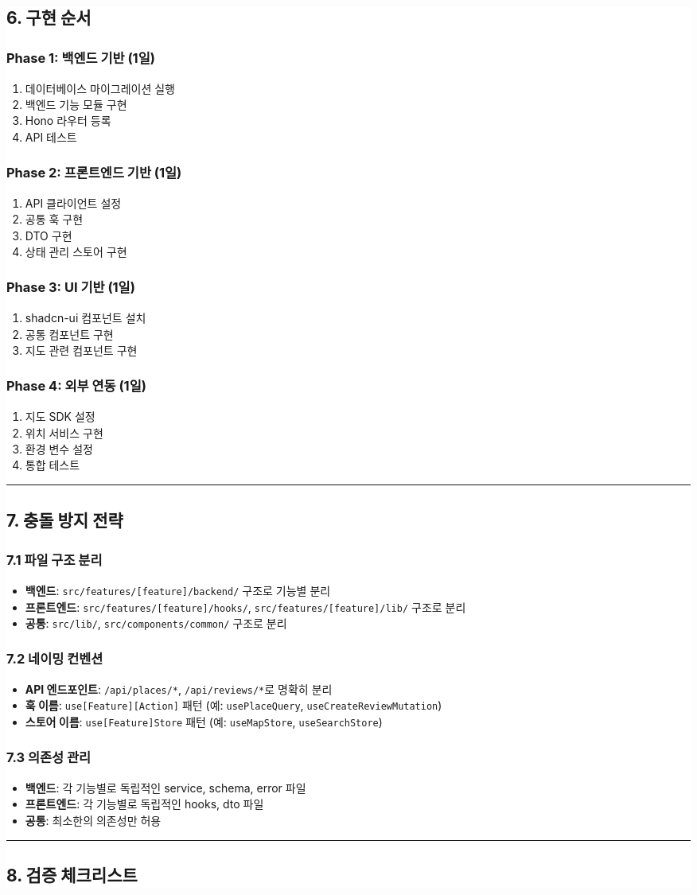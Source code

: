 
## 6. 구현 순서

### Phase 1: 백엔드 기반 (1일)
1. 데이터베이스 마이그레이션 실행
2. 백엔드 기능 모듈 구현
3. Hono 라우터 등록
4. API 테스트

### Phase 2: 프론트엔드 기반 (1일)  
1. API 클라이언트 설정
2. 공통 훅 구현
3. DTO 구현
4. 상태 관리 스토어 구현

### Phase 3: UI 기반 (1일)
1. shadcn-ui 컴포넌트 설치
2. 공통 컴포넌트 구현
3. 지도 관련 컴포넌트 구현

### Phase 4: 외부 연동 (1일)
1. 지도 SDK 설정
2. 위치 서비스 구현
3. 환경 변수 설정
4. 통합 테스트

---

## 7. 충돌 방지 전략

### 7.1 파일 구조 분리
- **백엔드**: `src/features/[feature]/backend/` 구조로 기능별 분리
- **프론트엔드**: `src/features/[feature]/hooks/`, `src/features/[feature]/lib/` 구조로 분리
- **공통**: `src/lib/`, `src/components/common/` 구조로 분리

### 7.2 네이밍 컨벤션
- **API 엔드포인트**: `/api/places/*`, `/api/reviews/*`로 명확히 분리
- **훅 이름**: `use[Feature][Action]` 패턴 (예: `usePlaceQuery`, `useCreateReviewMutation`)
- **스토어 이름**: `use[Feature]Store` 패턴 (예: `useMapStore`, `useSearchStore`)

### 7.3 의존성 관리
- **백엔드**: 각 기능별로 독립적인 service, schema, error 파일
- **프론트엔드**: 각 기능별로 독립적인 hooks, dto 파일
- **공통**: 최소한의 의존성만 허용

---

## 8. 검증 체크리스트
